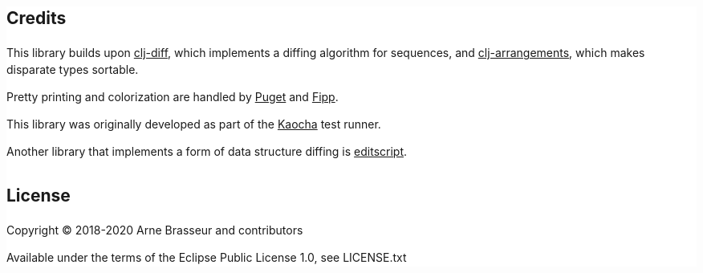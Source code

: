 
## Credits

This library builds upon
[clj-diff](https://github.com/brentonashworth/clj-diff), which implements a
diffing algorithm for sequences, and
[clj-arrangements](https://github.com/greglook/clj-arrangement), which makes
disparate types sortable.

Pretty printing and colorization are handled by
[Puget](https://github.com/greglook/puget) and
[Fipp](https://github.com/brandonbloom/fipp).

This library was originally developed as part of the
[Kaocha](https://github.com/lambdaisland/kaocha) test runner.

Another library that implements a form of data structure diffing is [editscript](https://github.com/juji-io/editscript).


## License

Copyright &copy; 2018-2020 Arne Brasseur and contributors

Available under the terms of the Eclipse Public License 1.0, see LICENSE.txt

